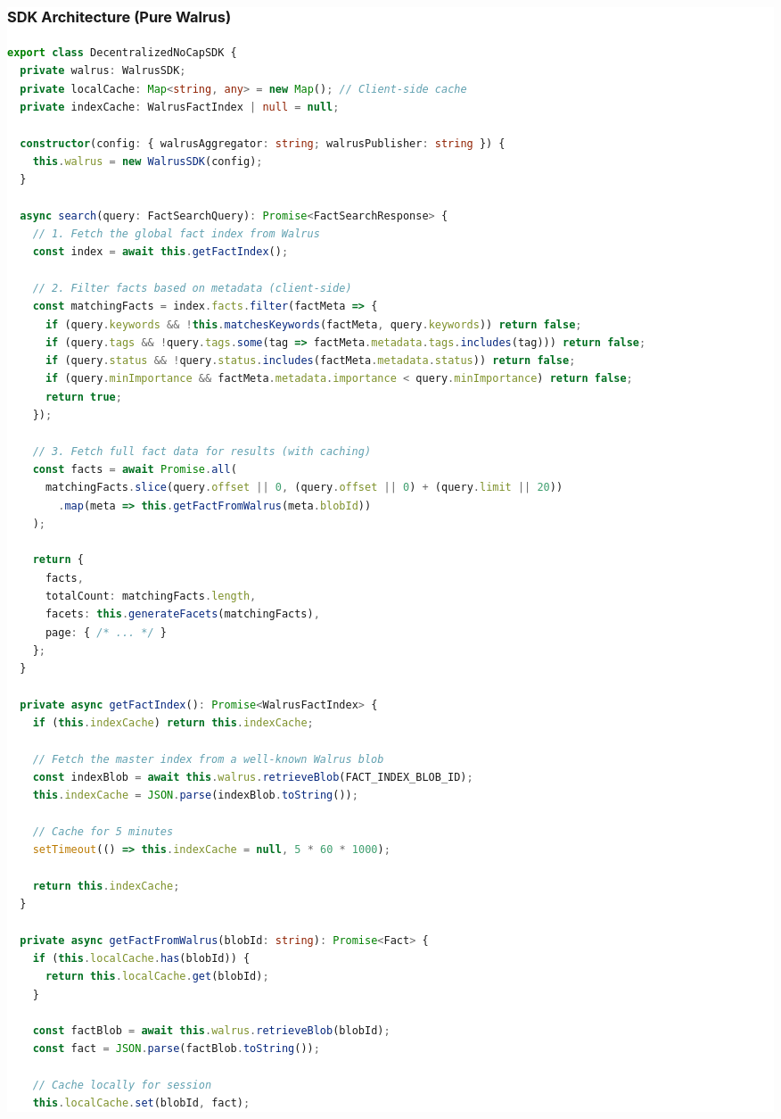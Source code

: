 
### SDK Architecture (Pure Walrus)
```typescript
export class DecentralizedNoCapSDK {
  private walrus: WalrusSDK;
  private localCache: Map<string, any> = new Map(); // Client-side cache
  private indexCache: WalrusFactIndex | null = null;
  
  constructor(config: { walrusAggregator: string; walrusPublisher: string }) {
    this.walrus = new WalrusSDK(config);
  }

  async search(query: FactSearchQuery): Promise<FactSearchResponse> {
    // 1. Fetch the global fact index from Walrus
    const index = await this.getFactIndex();
    
    // 2. Filter facts based on metadata (client-side)
    const matchingFacts = index.facts.filter(factMeta => {
      if (query.keywords && !this.matchesKeywords(factMeta, query.keywords)) return false;
      if (query.tags && !query.tags.some(tag => factMeta.metadata.tags.includes(tag))) return false;
      if (query.status && !query.status.includes(factMeta.metadata.status)) return false;
      if (query.minImportance && factMeta.metadata.importance < query.minImportance) return false;
      return true;
    });

    // 3. Fetch full fact data for results (with caching)
    const facts = await Promise.all(
      matchingFacts.slice(query.offset || 0, (query.offset || 0) + (query.limit || 20))
        .map(meta => this.getFactFromWalrus(meta.blobId))
    );

    return {
      facts,
      totalCount: matchingFacts.length,
      facets: this.generateFacets(matchingFacts),
      page: { /* ... */ }
    };
  }

  private async getFactIndex(): Promise<WalrusFactIndex> {
    if (this.indexCache) return this.indexCache;
    
    // Fetch the master index from a well-known Walrus blob
    const indexBlob = await this.walrus.retrieveBlob(FACT_INDEX_BLOB_ID);
    this.indexCache = JSON.parse(indexBlob.toString());
    
    // Cache for 5 minutes
    setTimeout(() => this.indexCache = null, 5 * 60 * 1000);
    
    return this.indexCache;
  }

  private async getFactFromWalrus(blobId: string): Promise<Fact> {
    if (this.localCache.has(blobId)) {
      return this.localCache.get(blobId);
    }

    const factBlob = await this.walrus.retrieveBlob(blobId);
    const fact = JSON.parse(factBlob.toString());
    
    // Cache locally for session
    this.localCache.set(blobId, fact);
```
